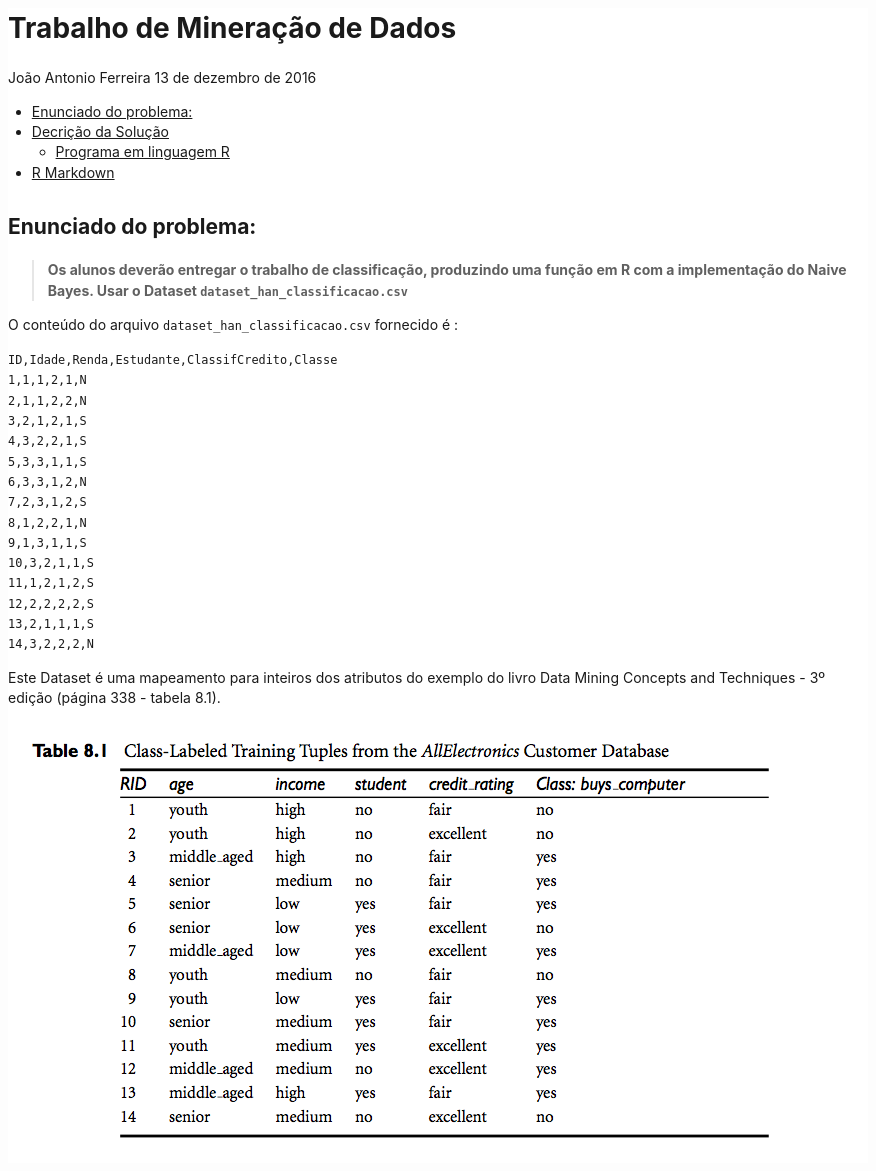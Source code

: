 Trabalho de Mineração de Dados
================
João Antonio Ferreira
13 de dezembro de 2016

-   [Enunciado do problema:](#enunciado-do-problema)
-   [Decrição da Solução](#decricao-da-solucao)
    -   [Programa em linguagem R](#programa-em-linguagem-r)
-   [R Markdown](#r-markdown)

Enunciado do problema:
----------------------

> **Os alunos deverão entregar o trabalho de classificação, produzindo uma função em R com a implementação do Naive Bayes. Usar o Dataset `dataset_han_classificacao.csv`**

O conteúdo do arquivo `dataset_han_classificacao.csv` fornecido é :

``` csv
ID,Idade,Renda,Estudante,ClassifCredito,Classe
1,1,1,2,1,N
2,1,1,2,2,N
3,2,1,2,1,S
4,3,2,2,1,S
5,3,3,1,1,S
6,3,3,1,2,N
7,2,3,1,2,S
8,1,2,2,1,N
9,1,3,1,1,S
10,3,2,1,1,S
11,1,2,1,2,S
12,2,2,2,2,S
13,2,1,1,1,S
14,3,2,2,2,N
```

Este Dataset é uma mapeamento para inteiros dos atributos do exemplo do livro Data Mining Concepts and Techniques - 3º edição (página 338 - tabela 8.1).

![training tuples](training-tuples.png)

